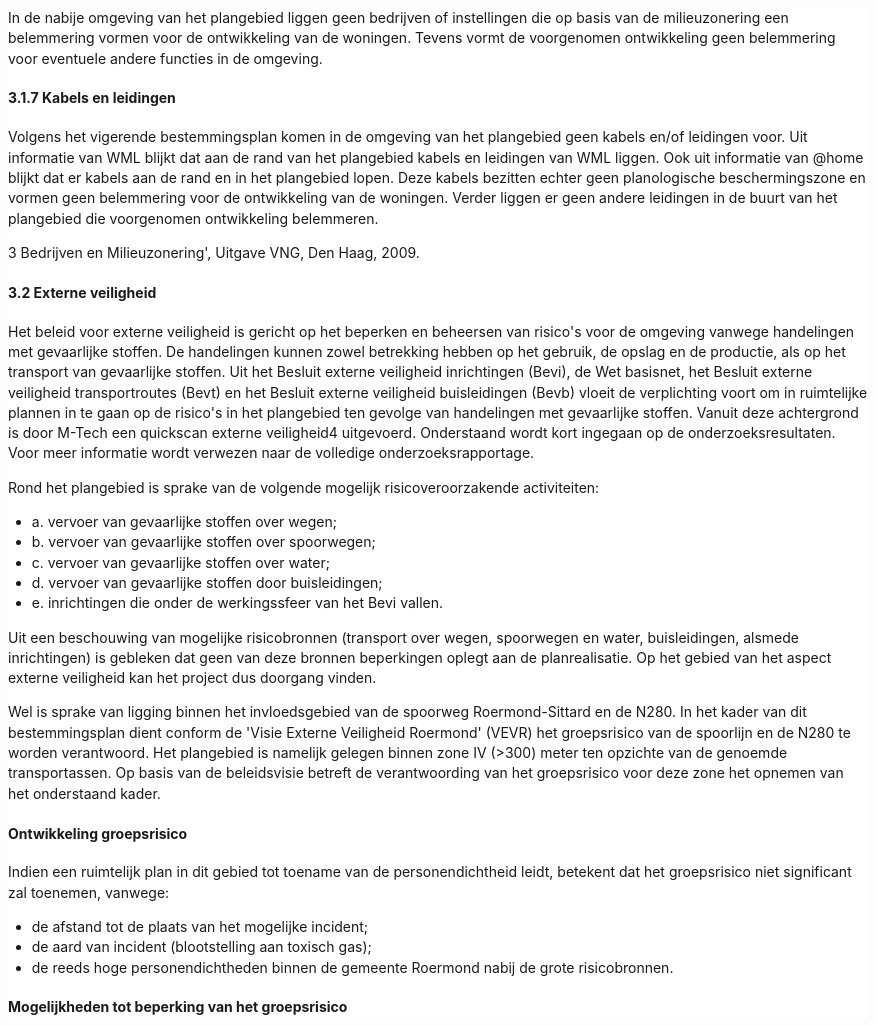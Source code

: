 In de nabije omgeving van het plangebied liggen geen bedrijven of instellingen die op basis van de milieuzonering een belemmering vormen voor de ontwikkeling van de woningen. Tevens vormt de voorgenomen ontwikkeling geen belemmering voor eventuele andere functies in de omgeving.

#### **3.1.7 Kabels en leidingen**

Volgens het vigerende bestemmingsplan komen in de omgeving van het plangebied geen kabels en/of leidingen voor. Uit informatie van WML blijkt dat aan de rand van het plangebied kabels en leidingen van WML liggen. Ook uit informatie van @home blijkt dat er kabels aan de rand en in het plangebied lopen. Deze kabels bezitten echter geen planologische beschermingszone en vormen geen belemmering voor de ontwikkeling van de woningen. Verder liggen er geen andere leidingen in de buurt van het plangebied die voorgenomen ontwikkeling belemmeren.

 3 Bedrijven en Milieuzonering', Uitgave VNG, Den Haag, 2009.

#### **3.2 Externe veiligheid**

Het beleid voor externe veiligheid is gericht op het beperken en beheersen van risico's voor de omgeving vanwege handelingen met gevaarlijke stoffen. De handelingen kunnen zowel betrekking hebben op het gebruik, de opslag en de productie, als op het transport van gevaarlijke stoffen. Uit het Besluit externe veiligheid inrichtingen (Bevi), de Wet basisnet, het Besluit externe veiligheid transportroutes (Bevt) en het Besluit externe veiligheid buisleidingen (Bevb) vloeit de verplichting voort om in ruimtelijke plannen in te gaan op de risico's in het plangebied ten gevolge van handelingen met gevaarlijke stoffen. Vanuit deze achtergrond is door M-Tech een quickscan externe veiligheid4 uitgevoerd. Onderstaand wordt kort ingegaan op de onderzoeksresultaten. Voor meer informatie wordt verwezen naar de volledige onderzoeksrapportage.

Rond het plangebied is sprake van de volgende mogelijk risicoveroorzakende activiteiten:

- a. vervoer van gevaarlijke stoffen over wegen;
- b. vervoer van gevaarlijke stoffen over spoorwegen;
- c. vervoer van gevaarlijke stoffen over water;
- d. vervoer van gevaarlijke stoffen door buisleidingen;
- e. inrichtingen die onder de werkingssfeer van het Bevi vallen.

Uit een beschouwing van mogelijke risicobronnen (transport over wegen, spoorwegen en water, buisleidingen, alsmede inrichtingen) is gebleken dat geen van deze bronnen beperkingen oplegt aan de planrealisatie. Op het gebied van het aspect externe veiligheid kan het project dus doorgang vinden.

Wel is sprake van ligging binnen het invloedsgebied van de spoorweg Roermond-Sittard en de N280. In het kader van dit bestemmingsplan dient conform de 'Visie Externe Veiligheid Roermond' (VEVR) het groepsrisico van de spoorlijn en de N280 te worden verantwoord. Het plangebied is namelijk gelegen binnen zone IV (>300) meter ten opzichte van de genoemde transportassen. Op basis van de beleidsvisie betreft de verantwoording van het groepsrisico voor deze zone het opnemen van het onderstaand kader.

#### **Ontwikkeling groepsrisico**

Indien een ruimtelijk plan in dit gebied tot toename van de personendichtheid leidt, betekent dat het groepsrisico niet significant zal toenemen, vanwege:

- de afstand tot de plaats van het mogelijke incident;
- de aard van incident (blootstelling aan toxisch gas);
- de reeds hoge personendichtheden binnen de gemeente Roermond nabij de grote risicobronnen.

#### **Mogelijkheden tot beperking van het groepsrisico**
